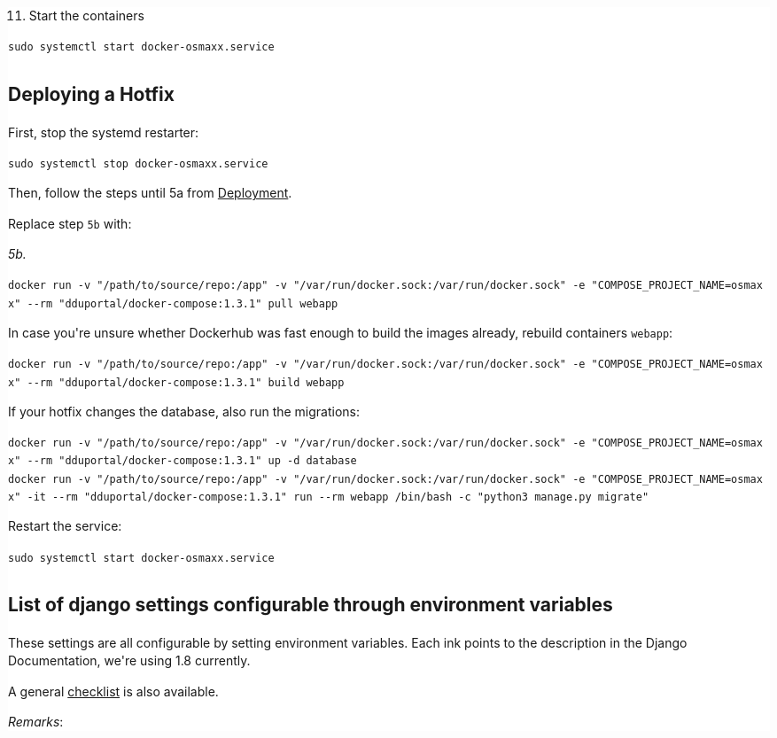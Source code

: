 11. Start the containers
  ```shell
  sudo systemctl start docker-osmaxx.service
  ```

## Deploying a Hotfix

First, stop the systemd restarter:
```shell
sudo systemctl stop docker-osmaxx.service
```

Then, follow the steps until 5a from [Deployment](#Deployment).

Replace step `5b` with:

*5b.*

```shell
docker run -v "/path/to/source/repo:/app" -v "/var/run/docker.sock:/var/run/docker.sock" -e "COMPOSE_PROJECT_NAME=osmaxx" --rm "dduportal/docker-compose:1.3.1" pull webapp
 ```

In case you're unsure whether Dockerhub was fast enough to build the images already, rebuild containers `webapp`:

```shell
docker run -v "/path/to/source/repo:/app" -v "/var/run/docker.sock:/var/run/docker.sock" -e "COMPOSE_PROJECT_NAME=osmaxx" --rm "dduportal/docker-compose:1.3.1" build webapp
```

If your hotfix changes the database, also run the migrations:

```shell
docker run -v "/path/to/source/repo:/app" -v "/var/run/docker.sock:/var/run/docker.sock" -e "COMPOSE_PROJECT_NAME=osmaxx" --rm "dduportal/docker-compose:1.3.1" up -d database
docker run -v "/path/to/source/repo:/app" -v "/var/run/docker.sock:/var/run/docker.sock" -e "COMPOSE_PROJECT_NAME=osmaxx" -it --rm "dduportal/docker-compose:1.3.1" run --rm webapp /bin/bash -c "python3 manage.py migrate"
```

Restart the service:

```shell
sudo systemctl start docker-osmaxx.service
```


## List of django settings configurable through environment variables

These settings are all configurable by setting environment variables.
Each ink points to the description in the Django Documentation, we're using 
1.8 currently.

A general [checklist](https://docs.djangoproject.com/en/1.8/howto/deployment/checklist/) 
is also available.

*Remarks*:
